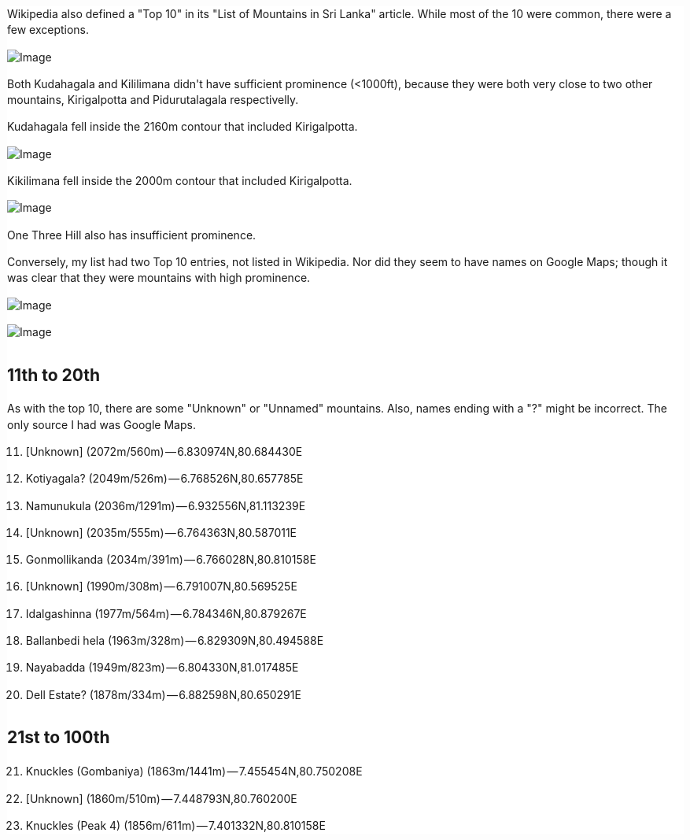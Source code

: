 Wikipedia also defined a "Top 10" in its "List of Mountains in Sri Lanka" article. While most of the 10 were common, there were a few exceptions.

![Image](https://cdn-images-1.medium.com/max/800/1*M_uG3KUob9oyxx7qfKREEA.png)

Both Kudahagala and Kililimana didn't have sufficient prominence (<1000ft), because they were both very close to two other mountains, Kirigalpotta and Pidurutalagala respectivelly.

Kudahagala fell inside the 2160m contour that included Kirigalpotta.

![Image](https://cdn-images-1.medium.com/max/800/1*Q3kK3YNbLRFGebZXDC469g.png)

Kikilimana fell inside the 2000m contour that included Kirigalpotta.

![Image](https://cdn-images-1.medium.com/max/800/1*sKg8mXw_0vhAV12qEwKoSw.png)

One Three Hill also has insufficient prominence.

Conversely, my list had two Top 10 entries, not listed in Wikipedia. Nor did they seem to have names on Google Maps; though it was clear that they were mountains with high prominence.

![Image](https://cdn-images-1.medium.com/max/800/1*_imrTnbAUxaQqSMRi-86Dg.png)

![Image](https://cdn-images-1.medium.com/max/800/1*9QYCda1tD7THTTRdLhjjLA.png)

## 11th to 20th

As with the top 10, there are some "Unknown" or "Unnamed" mountains. Also, names ending with a "?" might be incorrect. The only source I had was Google Maps.

11. [Unknown] (2072m/560m) — 6.830974N,80.684430E

12. Kotiyagala? (2049m/526m) — 6.768526N,80.657785E

13. Namunukula (2036m/1291m) — 6.932556N,81.113239E

14. [Unknown] (2035m/555m) — 6.764363N,80.587011E

15. Gonmollikanda (2034m/391m) — 6.766028N,80.810158E

16. [Unknown] (1990m/308m) — 6.791007N,80.569525E

17. Idalgashinna (1977m/564m) — 6.784346N,80.879267E

18. Ballanbedi hela (1963m/328m) — 6.829309N,80.494588E

19. Nayabadda (1949m/823m) — 6.804330N,81.017485E

20. Dell Estate? (1878m/334m) — 6.882598N,80.650291E

## 21st to 100th

21. Knuckles (Gombaniya) (1863m/1441m) — 7.455454N,80.750208E

22. [Unknown] (1860m/510m) — 7.448793N,80.760200E

23. Knuckles (Peak 4) (1856m/611m) — 7.401332N,80.810158E
